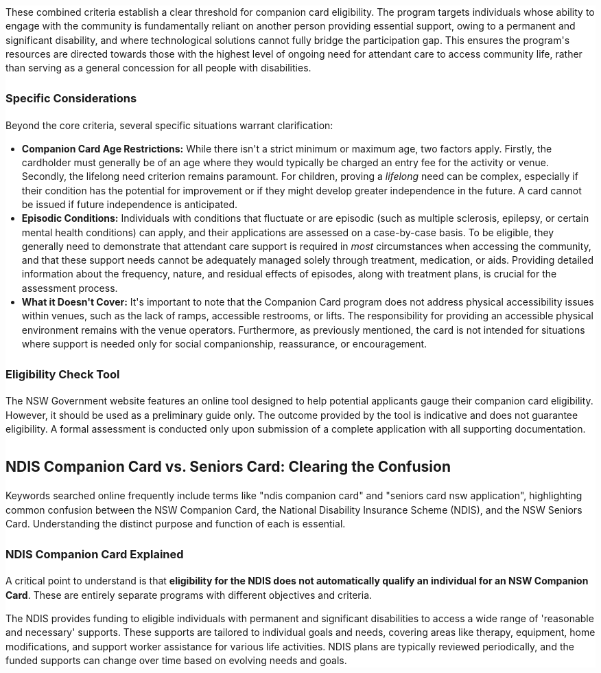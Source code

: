 These combined criteria establish a clear threshold for companion card eligibility. The program targets individuals whose ability to engage with the community is fundamentally reliant on another person providing essential support, owing to a permanent and significant disability, and where technological solutions cannot fully bridge the participation gap. This ensures the program's resources are directed towards those with the highest level of ongoing need for attendant care to access community life, rather than serving as a general concession for all people with disabilities.

### Specific Considerations

Beyond the core criteria, several specific situations warrant clarification:

- **Companion Card Age Restrictions:** While there isn't a strict minimum or maximum age, two factors apply. Firstly, the cardholder must generally be of an age where they would typically be charged an entry fee for the activity or venue. Secondly, the lifelong need criterion remains paramount. For children, proving a *lifelong* need can be complex, especially if their condition has the potential for improvement or if they might develop greater independence in the future. A card cannot be issued if future independence is anticipated.
- **Episodic Conditions:** Individuals with conditions that fluctuate or are episodic (such as multiple sclerosis, epilepsy, or certain mental health conditions) can apply, and their applications are assessed on a case-by-case basis. To be eligible, they generally need to demonstrate that attendant care support is required in *most* circumstances when accessing the community, and that these support needs cannot be adequately managed solely through treatment, medication, or aids. Providing detailed information about the frequency, nature, and residual effects of episodes, along with treatment plans, is crucial for the assessment process.
- **What it Doesn't Cover:** It's important to note that the Companion Card program does not address physical accessibility issues within venues, such as the lack of ramps, accessible restrooms, or lifts. The responsibility for providing an accessible physical environment remains with the venue operators. Furthermore, as previously mentioned, the card is not intended for situations where support is needed only for social companionship, reassurance, or encouragement.

### Eligibility Check Tool

The NSW Government website features an online tool designed to help potential applicants gauge their companion card eligibility. However, it should be used as a preliminary guide only. The outcome provided by the tool is indicative and does not guarantee eligibility. A formal assessment is conducted only upon submission of a complete application with all supporting documentation.

## NDIS Companion Card vs. Seniors Card: Clearing the Confusion

Keywords searched online frequently include terms like "ndis companion card" and "seniors card nsw application", highlighting common confusion between the NSW Companion Card, the National Disability Insurance Scheme (NDIS), and the NSW Seniors Card. Understanding the distinct purpose and function of each is essential.

### NDIS Companion Card Explained

A critical point to understand is that **eligibility for the NDIS does not automatically qualify an individual for an NSW Companion Card**. These are entirely separate programs with different objectives and criteria.

The NDIS provides funding to eligible individuals with permanent and significant disabilities to access a wide range of 'reasonable and necessary' supports. These supports are tailored to individual goals and needs, covering areas like therapy, equipment, home modifications, and support worker assistance for various life activities. NDIS plans are typically reviewed periodically, and the funded supports can change over time based on evolving needs and goals.
